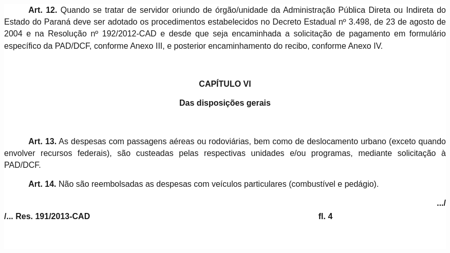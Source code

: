 <p class=MsoNormal style='text-align:justify;text-indent:35.45pt'><b
style='mso-bidi-font-weight:normal'><span style='font-size:12.0pt;font-family:
"Arial","sans-serif"'>Art. 12.</span></b><span style='font-size:12.0pt;
font-family:"Arial","sans-serif"'> Quando se tratar de servidor oriundo de
órgão/unidade da Administração Pública Direta ou Indireta do Estado do Paraná
deve ser adotado os procedimentos estabelecidos no Decreto Estadual nº 3.498,
de 23 de agosto de 2004 e na Resolução nº 192/2012-CAD e desde que seja
encaminhada a solicitação de pagamento em formulário específico da PAD/DCF,
conforme Anexo III, e posterior encaminhamento do recibo, conforme Anexo IV.<o:p></o:p></span></p>

<p class=MsoNormal style='margin-left:36.0pt;text-align:justify;text-indent:
-36.0pt'><span style='font-size:12.0pt;font-family:"Arial","sans-serif"'><o:p>&nbsp;</o:p></span></p>

<p class=MsoNormal align=center style='margin-left:36.0pt;text-align:center;
text-indent:-36.0pt'><b style='mso-bidi-font-weight:normal'><span
style='font-size:12.0pt;font-family:"Arial","sans-serif"'>CAPÍTULO VI<o:p></o:p></span></b></p>

<p class=MsoNormal align=center style='margin-left:36.0pt;text-align:center;
text-indent:-36.0pt'><b style='mso-bidi-font-weight:normal'><span
style='font-size:12.0pt;font-family:"Arial","sans-serif"'>Das disposições
gerais<o:p></o:p></span></b></p>

<p class=MsoNormal style='margin-left:36.0pt;text-align:justify'><span
style='font-size:12.0pt;font-family:"Arial","sans-serif"'><o:p>&nbsp;</o:p></span></p>

<p class=MsoNormal style='margin-bottom:6.0pt;text-align:justify;text-indent:
35.45pt'><b style='mso-bidi-font-weight:normal'><span style='font-size:12.0pt;
font-family:"Arial","sans-serif"'>Art. 13.</span></b><span style='font-size:
12.0pt;font-family:"Arial","sans-serif"'> As despesas com passagens aéreas ou
rodoviárias, bem como de deslocamento urbano (exceto quando envolver recursos
federais), são custeadas pelas respectivas unidades e/ou programas, mediante
solicitação à PAD/DCF.<o:p></o:p></span></p>

<p class=MsoNormal style='text-align:justify;text-indent:35.45pt'><b
style='mso-bidi-font-weight:normal'><span style='font-size:12.0pt;font-family:
"Arial","sans-serif"'>Art. 14.</span></b><span style='font-size:12.0pt;
font-family:"Arial","sans-serif"'> Não são reembolsadas as despesas com
veículos particulares (combustível e pedágio).<o:p></o:p></span></p>

<p class=MsoNormal align=right style='margin-top:2.0pt;margin-right:0cm;
margin-bottom:2.0pt;margin-left:0cm;text-align:right;text-indent:35.45pt'><b><span
style='font-size:12.0pt;font-family:"Arial","sans-serif"'>.../<o:p></o:p></span></b></p>

<p class=MsoNormal style='margin-top:2.0pt;margin-right:0cm;margin-bottom:2.0pt;
margin-left:0cm;text-align:justify'><b><span style='font-size:12.0pt;
font-family:"Arial","sans-serif"'>/... Res. 191/2013-CAD<span style='mso-tab-count:
9'>                                                                                                    </span>fl.
4<o:p></o:p></span></b></p>

<p class=MsoNormal align=right style='margin-top:2.0pt;margin-right:0cm;
margin-bottom:2.0pt;margin-left:0cm;text-align:right;text-indent:35.45pt'><b><span
style='font-size:12.0pt;font-family:"Arial","sans-serif"'><o:p>&nbsp;</o:p></span></b></p>

<p class=MsoNormal style='margin-top:2.0pt;margin-right:0cm;margin-bottom:2.0pt;
margin-left:0cm;text-align:justify;text-indent:35.45pt'><b><span
style='font-size:12.0pt;font-family:"Arial","sans-serif"'><o:p>&nbsp;</o:p></span></b></p>
